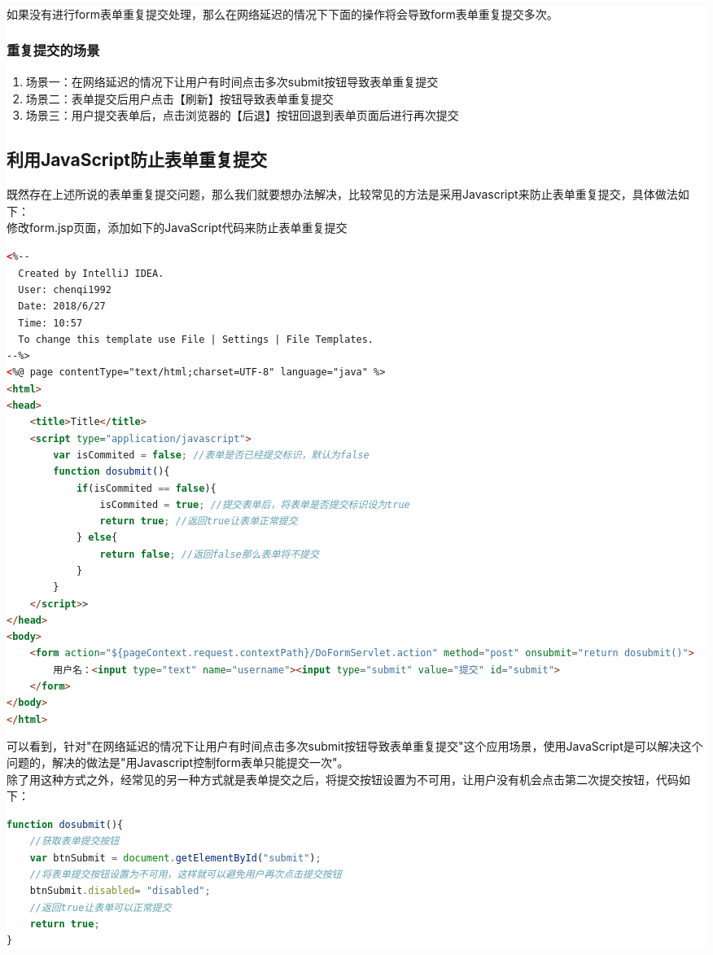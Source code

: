 如果没有进行form表单重复提交处理，那么在网络延迟的情况下下面的操作将会导致form表单重复提交多次。  

### 重复提交的场景

1. 场景一：在网络延迟的情况下让用户有时间点击多次submit按钮导致表单重复提交
2. 场景二：表单提交后用户点击【刷新】按钮导致表单重复提交
3. 场景三：用户提交表单后，点击浏览器的【后退】按钮回退到表单页面后进行再次提交



## 利用JavaScript防止表单重复提交
既然存在上述所说的表单重复提交问题，那么我们就要想办法解决，比较常见的方法是采用Javascript来防止表单重复提交，具体做法如下：  
修改form.jsp页面，添加如下的JavaScript代码来防止表单重复提交
```html
<%--
  Created by IntelliJ IDEA.
  User: chenqi1992
  Date: 2018/6/27
  Time: 10:57
  To change this template use File | Settings | File Templates.
--%>
<%@ page contentType="text/html;charset=UTF-8" language="java" %>
<html>
<head>
    <title>Title</title>
    <script type="application/javascript">
        var isCommited = false; //表单是否已经提交标识，默认为false
        function dosubmit(){
            if(isCommited == false){
                isCommited = true; //提交表单后，将表单是否提交标识设为true
                return true; //返回true让表单正常提交
            } else{
                return false; //返回false那么表单将不提交
            }
        }
    </script>>
</head>
<body>
    <form action="${pageContext.request.contextPath}/DoFormServlet.action" method="post" onsubmit="return dosubmit()">
        用户名：<input type="text" name="username"><input type="submit" value="提交" id="submit">
    </form>
</body>
</html>
```

可以看到，针对"在网络延迟的情况下让用户有时间点击多次submit按钮导致表单重复提交"这个应用场景，使用JavaScript是可以解决这个问题的，解决的做法是"用Javascript控制form表单只能提交一次"。  
除了用这种方式之外，经常见的另一种方式就是表单提交之后，将提交按钮设置为不可用，让用户没有机会点击第二次提交按钮，代码如下：

```javascript
function dosubmit(){
    //获取表单提交按钮
    var btnSubmit = document.getElementById("submit");
    //将表单提交按钮设置为不可用，这样就可以避免用户再次点击提交按钮
    btnSubmit.disabled= "disabled";
    //返回true让表单可以正常提交
    return true;
}
```

